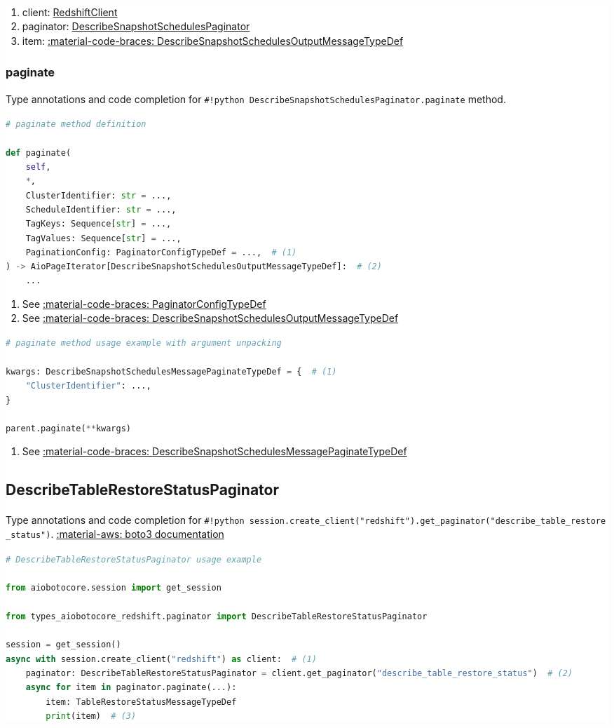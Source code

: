 1. client: [RedshiftClient](./client.md)
2. paginator: [DescribeSnapshotSchedulesPaginator](./paginators.md#describesnapshotschedulespaginator)
3. item: [:material-code-braces: DescribeSnapshotSchedulesOutputMessageTypeDef](./type_defs.md#describesnapshotschedulesoutputmessagetypedef) 


### paginate

Type annotations and code completion for `#!python DescribeSnapshotSchedulesPaginator.paginate` method.

```python
# paginate method definition

def paginate(
    self,
    *,
    ClusterIdentifier: str = ...,
    ScheduleIdentifier: str = ...,
    TagKeys: Sequence[str] = ...,
    TagValues: Sequence[str] = ...,
    PaginationConfig: PaginatorConfigTypeDef = ...,  # (1)
) -> AioPageIterator[DescribeSnapshotSchedulesOutputMessageTypeDef]:  # (2)
    ...
```

1. See [:material-code-braces: PaginatorConfigTypeDef](./type_defs.md#paginatorconfigtypedef) 
2. See [:material-code-braces: DescribeSnapshotSchedulesOutputMessageTypeDef](./type_defs.md#describesnapshotschedulesoutputmessagetypedef) 


```python
# paginate method usage example with argument unpacking

kwargs: DescribeSnapshotSchedulesMessagePaginateTypeDef = {  # (1)
    "ClusterIdentifier": ...,
}

parent.paginate(**kwargs)
```

1. See [:material-code-braces: DescribeSnapshotSchedulesMessagePaginateTypeDef](./type_defs.md#describesnapshotschedulesmessagepaginatetypedef) 
## DescribeTableRestoreStatusPaginator

Type annotations and code completion for `#!python session.create_client("redshift").get_paginator("describe_table_restore_status")`.
[:material-aws: boto3 documentation](https://boto3.amazonaws.com/v1/documentation/api/latest/reference/services/redshift/paginator/DescribeTableRestoreStatus.html#Redshift.Paginator.DescribeTableRestoreStatus)

```python
# DescribeTableRestoreStatusPaginator usage example

from aiobotocore.session import get_session

from types_aiobotocore_redshift.paginator import DescribeTableRestoreStatusPaginator

session = get_session()
async with session.create_client("redshift") as client:  # (1)
    paginator: DescribeTableRestoreStatusPaginator = client.get_paginator("describe_table_restore_status")  # (2)
    async for item in paginator.paginate(...):
        item: TableRestoreStatusMessageTypeDef
        print(item)  # (3)
```

